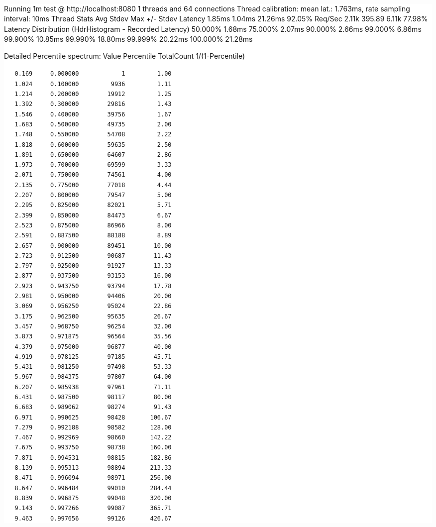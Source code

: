 Running 1m test @ http://localhost:8080
  1 threads and 64 connections
  Thread calibration: mean lat.: 1.763ms, rate sampling interval: 10ms
  Thread Stats   Avg      Stdev     Max   +/- Stdev
    Latency     1.85ms    1.04ms  21.26ms   92.05%
    Req/Sec     2.11k   395.89     6.11k    77.98%
  Latency Distribution (HdrHistogram - Recorded Latency)
 50.000%    1.68ms
 75.000%    2.07ms
 90.000%    2.66ms
 99.000%    6.86ms
 99.900%   10.85ms
 99.990%   18.80ms
 99.999%   20.22ms
100.000%   21.28ms

  Detailed Percentile spectrum:
       Value   Percentile   TotalCount 1/(1-Percentile)

       0.169     0.000000            1         1.00
       1.024     0.100000         9936         1.11
       1.214     0.200000        19912         1.25
       1.392     0.300000        29816         1.43
       1.546     0.400000        39756         1.67
       1.683     0.500000        49735         2.00
       1.748     0.550000        54708         2.22
       1.818     0.600000        59635         2.50
       1.891     0.650000        64607         2.86
       1.973     0.700000        69599         3.33
       2.071     0.750000        74561         4.00
       2.135     0.775000        77018         4.44
       2.207     0.800000        79547         5.00
       2.295     0.825000        82021         5.71
       2.399     0.850000        84473         6.67
       2.523     0.875000        86966         8.00
       2.591     0.887500        88188         8.89
       2.657     0.900000        89451        10.00
       2.723     0.912500        90687        11.43
       2.797     0.925000        91927        13.33
       2.877     0.937500        93153        16.00
       2.923     0.943750        93794        17.78
       2.981     0.950000        94406        20.00
       3.069     0.956250        95024        22.86
       3.175     0.962500        95635        26.67
       3.457     0.968750        96254        32.00
       3.873     0.971875        96564        35.56
       4.379     0.975000        96877        40.00
       4.919     0.978125        97185        45.71
       5.431     0.981250        97498        53.33
       5.967     0.984375        97807        64.00
       6.207     0.985938        97961        71.11
       6.431     0.987500        98117        80.00
       6.683     0.989062        98274        91.43
       6.971     0.990625        98428       106.67
       7.279     0.992188        98582       128.00
       7.467     0.992969        98660       142.22
       7.675     0.993750        98738       160.00
       7.871     0.994531        98815       182.86
       8.139     0.995313        98894       213.33
       8.471     0.996094        98971       256.00
       8.647     0.996484        99010       284.44
       8.839     0.996875        99048       320.00
       9.143     0.997266        99087       365.71
       9.463     0.997656        99126       426.67